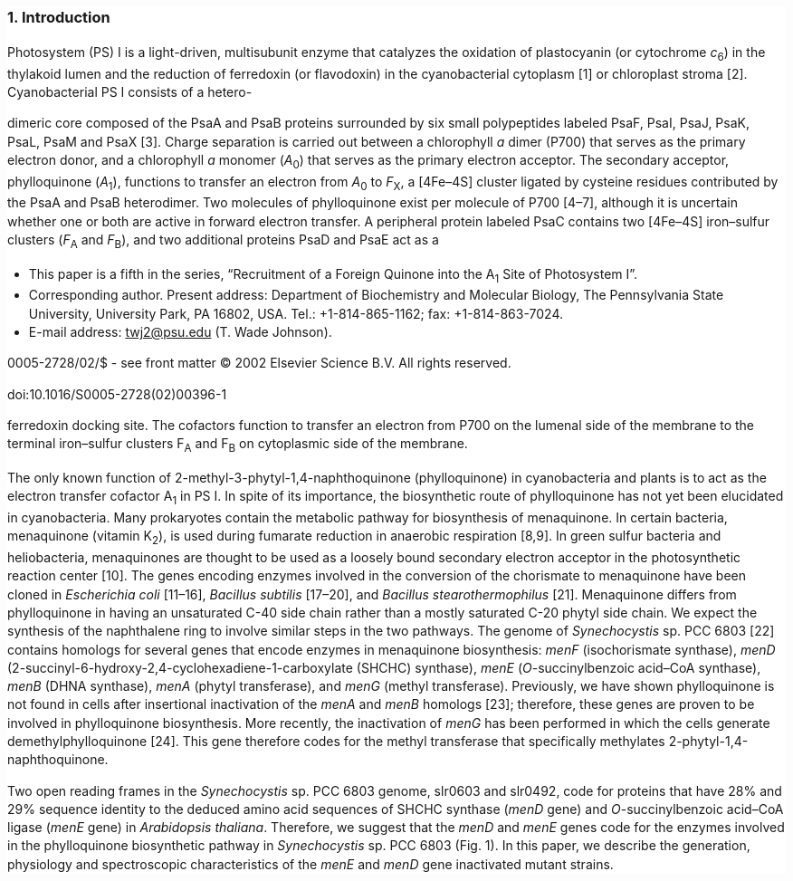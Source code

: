 ### 1. Introduction

Photosystem (PS) I is a light-driven, multisubunit enzyme that catalyzes the oxidation of plastocyanin (or cytochrome $c_{6}$) in the thylakoid lumen and the reduction of ferredoxin (or flavodoxin) in the cyanobacterial cytoplasm [1] or chloroplast stroma [2]. Cyanobacterial PS I consists of a hetero-

dimeric core composed of the PsaA and PsaB proteins surrounded by six small polypeptides labeled PsaF, PsaI, PsaJ, PsaK, PsaL, PsaM and PsaX [3]. Charge separation is carried out between a chlorophyll $a$ dimer (P700) that serves as the primary electron donor, and a chlorophyll $a$ monomer ($A_{0}$) that serves as the primary electron acceptor. The secondary acceptor, phylloquinone ($A_{1}$), functions to transfer an electron from $A_{0}$ to $F_{\mathrm{X}}$, a [4Fe–4S] cluster ligated by cysteine residues contributed by the PsaA and PsaB heterodimer. Two molecules of phylloquinone exist per molecule of P700 [4–7], although it is uncertain whether one or both are active in forward electron transfer. A peripheral protein labeled PsaC contains two [4Fe–4S] iron–sulfur clusters ($F_{\mathrm{A}}$ and $F_{\mathrm{B}}$), and two additional proteins PsaD and PsaE act as a

* This paper is a fifth in the series, “Recruitment of a Foreign Quinone into the A${}_{1}$ Site of Photosystem I”.
* Corresponding author. Present address: Department of Biochemistry and Molecular Biology, The Pennsylvania State University, University Park, PA 16802, USA. Tel.: +1-814-865-1162; fax: +1-814-863-7024.
* E-mail address: twj2@psu.edu (T. Wade Johnson).

0005-2728/02/$ - see front matter © 2002 Elsevier Science B.V. All rights reserved.

doi:10.1016/S0005-2728(02)00396-1

ferredoxin docking site. The cofactors function to transfer an electron from P700 on the lumenal side of the membrane to the terminal iron–sulfur clusters F<sub>A</sub> and F<sub>B</sub> on cytoplasmic side of the membrane.

The only known function of 2-methyl-3-phytyl-1,4-naphthoquinone (phylloquinone) in cyanobacteria and plants is to act as the electron transfer cofactor A<sub>1</sub> in PS I. In spite of its importance, the biosynthetic route of phylloquinone has not yet been elucidated in cyanobacteria. Many prokaryotes contain the metabolic pathway for biosynthesis of menaquinone. In certain bacteria, menaquinone (vitamin K<sub>2</sub>), is used during fumarate reduction in anaerobic respiration [8,9]. In green sulfur bacteria and heliobacteria, menaquinones are thought to be used as a loosely bound secondary electron acceptor in the photosynthetic reaction center [10]. The genes encoding enzymes involved in the conversion of the chorismate to menaquinone have been cloned in *Escherichia coli* [11–16], *Bacillus subtilis* [17–20], and *Bacillus stearothermophilus* [21]. Menaquinone differs from phylloquinone in having an unsaturated C-40 side chain rather than a mostly saturated C-20 phytyl side chain. We expect the synthesis of the naphthalene ring to involve similar steps in the two pathways. The genome of *Synechocystis* sp. PCC 6803 [22] contains homologs for several genes that encode enzymes in menaquinone biosynthesis: *menF* (isochorismate synthase), *menD* (2-succinyl-6-hydroxy-2,4-cyclohexadiene-1-carboxylate (SHCHC) synthase), *menE* (*O*-succinylbenzoic acid–CoA synthase), *menB* (DHNA synthase), *menA* (phytyl transferase), and *menG* (methyl transferase). Previously, we have shown phylloquinone is not found in cells after insertional inactivation of the *menA* and *menB* homologs [23]; therefore, these genes are proven to be involved in phylloquinone biosynthesis. More recently, the inactivation of *menG* has been performed in which the cells generate demethylphylloquinone [24]. This gene therefore codes for the methyl transferase that specifically methylates 2-phytyl-1,4-naphthoquinone.

Two open reading frames in the *Synechocystis* sp. PCC 6803 genome, slr0603 and slr0492, code for proteins that have 28% and 29% sequence identity to the deduced amino acid sequences of SHCHC synthase (*menD* gene) and *O*-succinylbenzoic acid–CoA ligase (*menE* gene) in *Arabidopsis thaliana*. Therefore, we suggest that the *menD* and *menE* genes code for the enzymes involved in the phylloquinone biosynthetic pathway in *Synechocystis* sp. PCC 6803 (Fig. 1). In this paper, we describe the generation, physiology and spectroscopic characteristics of the *menE* and *menD* gene inactivated mutant strains.
